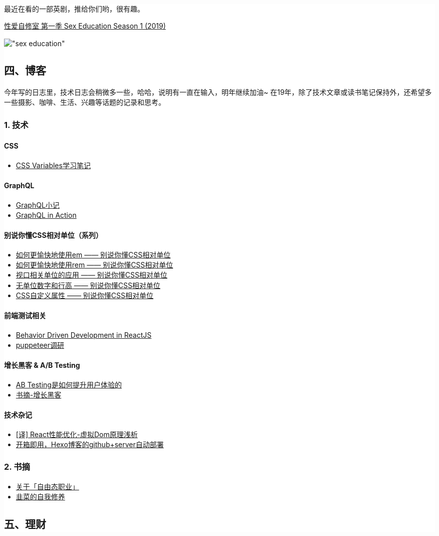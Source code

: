 最近在看的一部英剧，推给你们哟，很有趣。

[性爱自修室 第一季 Sex Education Season 1 (2019)](https://movie.douban.com/subject/27594217/)

!["sex education"](https://sinacloud.net/blog-image/sex-education.png)

## 四、博客

今年写的日志里，技术日志会稍微多一些，哈哈，说明有一直在输入，明年继续加油~
在19年，除了技术文章或读书笔记保持外，还希望多一些摄影、咖啡、生活、兴趣等话题的记录和思考。

### 1. 技术

#### CSS
* [CSS Variables学习笔记](http://wuyuying.com/blog/archives/css-var/)

#### GraphQL

* [GraphQL小记](http://wuyuying.com/blog/archives/graphql/)
* [GraphQL in Action](http://wuyuying.com/blog/archives/graphql-in-action/)

#### 别说你懂CSS相对单位（系列）

* [如何更愉快地使用em —— 别说你懂CSS相对单位](http://wuyuying.com/blog/archives/css-in-depth-relative-units/)
* [如何更愉快地使用rem —— 别说你懂CSS相对单位](http://wuyuying.com/blog/archives/css-in-depth-stop-thinking-in-px/)
* [视口相关单位的应用 —— 别说你懂CSS相对单位](http://wuyuying.com/blog/archives/css-in-depth-viewport-relative-units/)
* [无单位数字和行高 —— 别说你懂CSS相对单位](http://wuyuying.com/blog/archives/css-in-depth-unitless-number/)
* [CSS自定义属性 —— 别说你懂CSS相对单位](http://wuyuying.com/blog/archives/css-in-depth-css-variables/)

#### 前端测试相关

* [Behavior Driven Development in ReactJS](http://wuyuying.com/blog/archives/bdd-in-reactjs/)
* [puppeteer调研](http://wuyuying.com/blog/archives/puppeteer/)

#### 增长黑客 & A/B Testing

* [AB Testing是如何提升用户体验的](http://wuyuying.com/blog/archives/improve-ue-with-ab-testing/)
* [书摘-增长黑客](http://wuyuying.com/blog/archives/growth-hacker/)

#### 技术杂记

* [[译] React性能优化-虚拟Dom原理浅析](http://wuyuying.com/blog/archives/optimizing-react-virtual-dom-explained/)
* [开箱即用，Hexo博客的github+server自动部署](http://wuyuying.com/blog/archives/hexo-travis/)

### 2. 书摘

* [关于「自由态职业」](http://wuyuying.com/blog/archives/slash/)
* [韭菜的自我修养](http://wuyuying.com/blog/archives/as-a-loser-at-investing/)

## 五、理财
